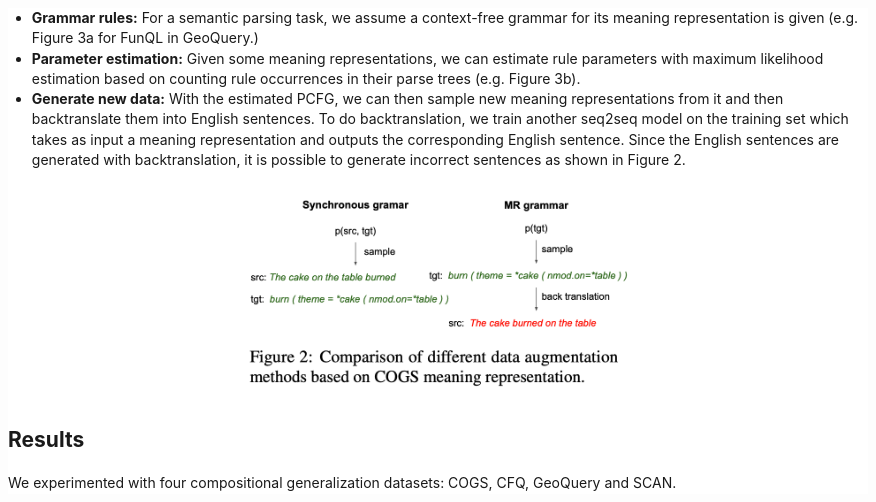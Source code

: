 
- **Grammar rules:** For a semantic parsing task, we assume a context-free grammar for its meaning representation is given (e.g. Figure 3a for FunQL in GeoQuery.)
- **Parameter estimation:** Given some meaning representations, we can estimate rule parameters with maximum likelihood estimation based on counting rule occurrences in their parse trees (e.g. Figure 3b). 
- **Generate new data:** With the estimated PCFG, we can then sample new meaning representations from it and then backtranslate them into English sentences. To do backtranslation, we train another seq2seq model on the training set which takes as input a meaning representation and outputs the corresponding English sentence. Since the English sentences are generated with backtranslation, it is possible to generate incorrect sentences as shown in Figure 2.

<center>
    <img src="static/images/augcompgen/example.png" width="45%" />
</center>


## Results

We experimented with four compositional generalization datasets: COGS, CFQ, GeoQuery and SCAN.

<p align="middle" >